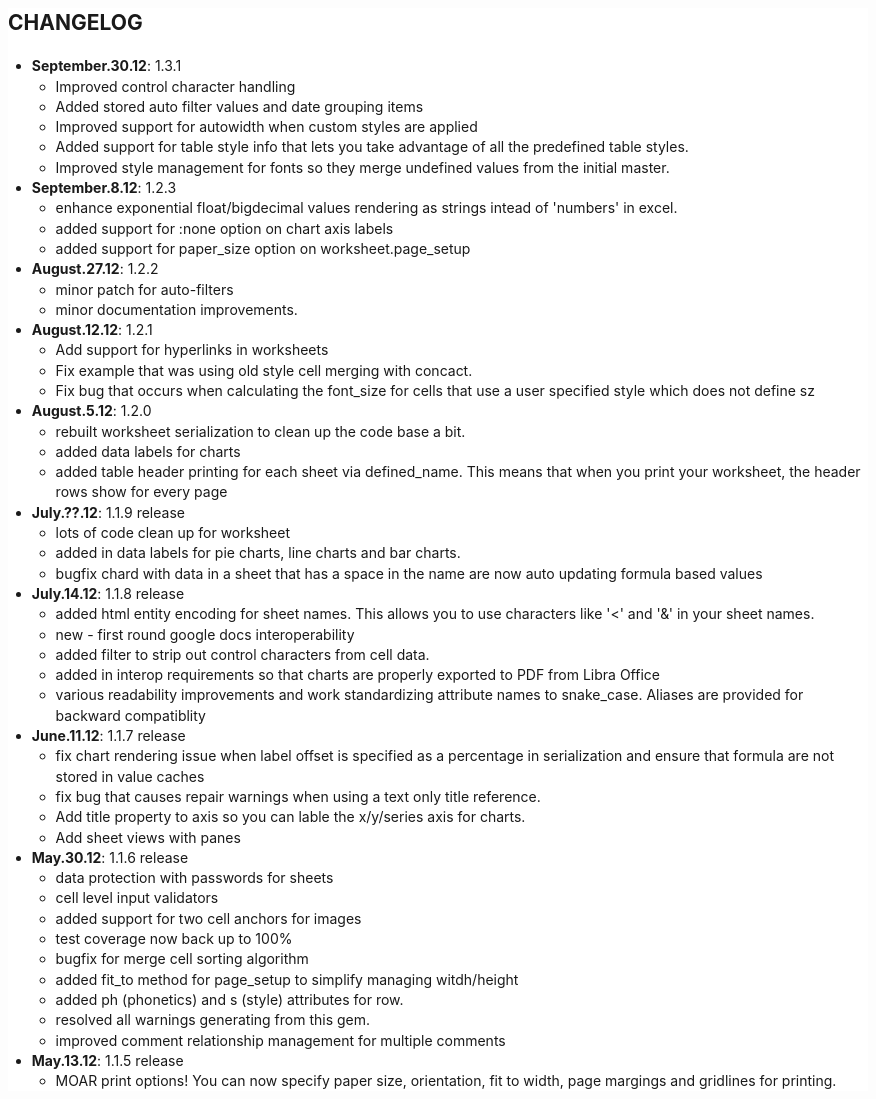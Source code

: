 CHANGELOG
---------

- **September.30.12**: 1.3.1
  - Improved control character handling
  - Added stored auto filter values and date grouping items
  - Improved support for autowidth when custom styles are applied
  - Added support for table style info that lets you take advantage of
    all the predefined table styles.
  - Improved style management for fonts so they merge undefined values
    from the initial master.
- **September.8.12**: 1.2.3
  - enhance exponential float/bigdecimal values rendering as strings intead
    of 'numbers' in excel.
  - added support for :none option on chart axis labels
  - added support for paper_size option on worksheet.page_setup
- **August.27.12**: 1.2.2
   - minor patch for auto-filters
   - minor documentation improvements.
- **August.12.12**: 1.2.1
   - Add support for hyperlinks in worksheets
   - Fix example that was using old style cell merging with concact.
   - Fix bug that occurs when calculating the font_size for cells that use a user specified style which does not define sz
- **August.5.12**: 1.2.0
   - rebuilt worksheet serialization to clean up the code base a bit.
   - added data labels for charts
   - added table header printing for each sheet via defined_name. This
     means that when you print your worksheet, the header rows show for every page
- **July.??.12**: 1.1.9 release
   - lots of code clean up for worksheet
   - added in data labels for pie charts, line charts and bar charts.
   - bugfix chard with data in a sheet that has a space in the name are
     now auto updating formula based values
- **July.14.12**: 1.1.8 release
   - added html entity encoding for sheet names. This allows you to use
     characters like '<' and '&' in your sheet names.
   - new - first round google docs interoperability
   - added filter to strip out control characters from cell data.
   - added in interop requirements so that charts are properly exported
     to PDF from Libra Office
   - various readability improvements and work standardizing attribute
     names to snake_case. Aliases are provided for backward compatiblity 
- **June.11.12**: 1.1.7 release
   - fix chart rendering issue when label offset is specified as a
     percentage in serialization and ensure that formula are not stored
in value caches
   - fix bug that causes repair warnings when using a text only title reference.
   - Add title property to axis so you can lable the x/y/series axis for
     charts.
   - Add sheet views with panes
- **May.30.12**: 1.1.6 release
   - data protection with passwords for sheets
   - cell level input validators
   - added support for two cell anchors for images
   - test coverage now back up to 100%
   - bugfix for merge cell sorting algorithm
   - added fit_to method for page_setup to simplify managing witdh/height
   - added ph (phonetics) and s (style) attributes for row.
   - resolved all warnings generating from this gem.
   - improved comment relationship management for multiple comments
- **May.13.12**: 1.1.5 release
   - MOAR print options! You can now specify paper size, orientation,
     fit to width, page margings and gridlines for printing.